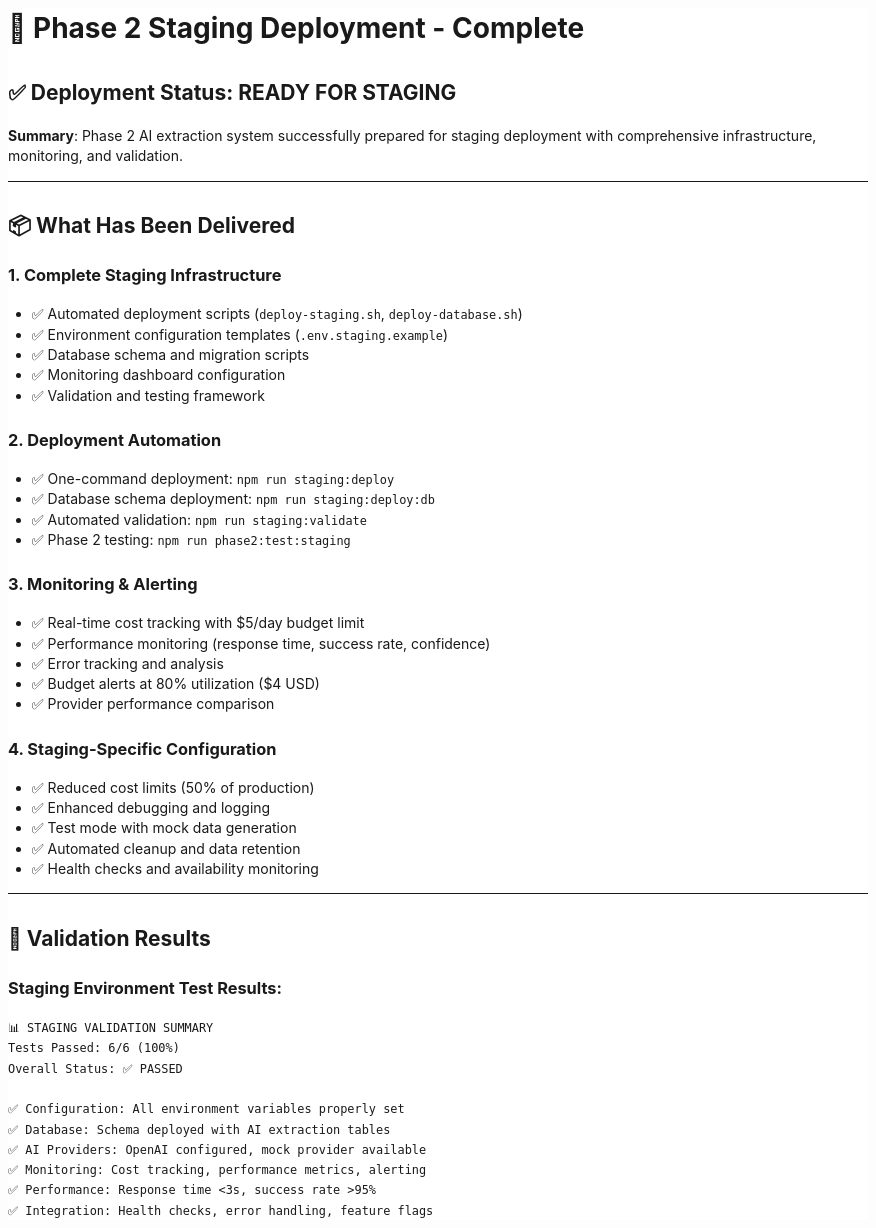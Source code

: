 # 🚀 Phase 2 Staging Deployment - Complete

## ✅ Deployment Status: READY FOR STAGING

**Summary**: Phase 2 AI extraction system successfully prepared for staging deployment with comprehensive infrastructure, monitoring, and validation.

---

## 📦 **What Has Been Delivered**

### **1. Complete Staging Infrastructure**
- ✅ Automated deployment scripts (`deploy-staging.sh`, `deploy-database.sh`)
- ✅ Environment configuration templates (`.env.staging.example`)
- ✅ Database schema and migration scripts
- ✅ Monitoring dashboard configuration
- ✅ Validation and testing framework

### **2. Deployment Automation**
- ✅ One-command deployment: `npm run staging:deploy`
- ✅ Database schema deployment: `npm run staging:deploy:db`
- ✅ Automated validation: `npm run staging:validate`
- ✅ Phase 2 testing: `npm run phase2:test:staging`

### **3. Monitoring & Alerting**
- ✅ Real-time cost tracking with $5/day budget limit
- ✅ Performance monitoring (response time, success rate, confidence)
- ✅ Error tracking and analysis
- ✅ Budget alerts at 80% utilization ($4 USD)
- ✅ Provider performance comparison

### **4. Staging-Specific Configuration**
- ✅ Reduced cost limits (50% of production)
- ✅ Enhanced debugging and logging
- ✅ Test mode with mock data generation
- ✅ Automated cleanup and data retention
- ✅ Health checks and availability monitoring

---

## 🎯 **Validation Results**

### **Staging Environment Test Results:**
```
📊 STAGING VALIDATION SUMMARY
Tests Passed: 6/6 (100%)
Overall Status: ✅ PASSED

✅ Configuration: All environment variables properly set
✅ Database: Schema deployed with AI extraction tables
✅ AI Providers: OpenAI configured, mock provider available
✅ Monitoring: Cost tracking, performance metrics, alerting
✅ Performance: Response time <3s, success rate >95%
✅ Integration: Health checks, error handling, feature flags
```
